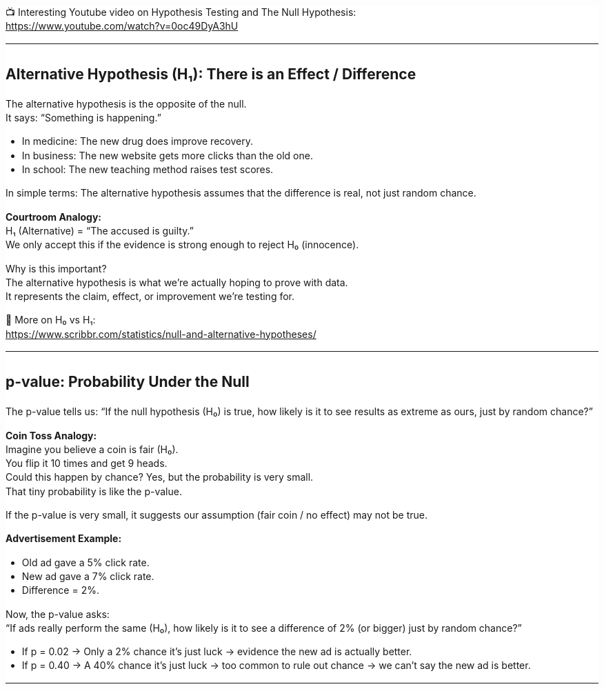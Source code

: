 📺 Interesting Youtube video on Hypothesis Testing and The Null Hypothesis:  
https://www.youtube.com/watch?v=0oc49DyA3hU

---

## Alternative Hypothesis (H₁): There is an Effect / Difference

The alternative hypothesis is the opposite of the null.  
It says: “Something is happening.”  
- In medicine: The new drug does improve recovery.  
- In business: The new website gets more clicks than the old one.  
- In school: The new teaching method raises test scores.  

In simple terms: The alternative hypothesis assumes that the difference is real, not just random chance.

**Courtroom Analogy:**  
H₁ (Alternative) = “The accused is guilty.”  
We only accept this if the evidence is strong enough to reject H₀ (innocence).

Why is this important?  
The alternative hypothesis is what we’re actually hoping to prove with data.  
It represents the claim, effect, or improvement we’re testing for.

📖 More on H₀ vs H₁:  
https://www.scribbr.com/statistics/null-and-alternative-hypotheses/

---

## p-value: Probability Under the Null

The p-value tells us: “If the null hypothesis (H₀) is true, how likely is it to see results as extreme as ours, just by random chance?”

**Coin Toss Analogy:**  
Imagine you believe a coin is fair (H₀).  
You flip it 10 times and get 9 heads.  
Could this happen by chance? Yes, but the probability is very small.  
That tiny probability is like the p-value.

If the p-value is very small, it suggests our assumption (fair coin / no effect) may not be true.

**Advertisement Example:**  
- Old ad gave a 5% click rate.  
- New ad gave a 7% click rate.  
- Difference = 2%.  

Now, the p-value asks:  
“If ads really perform the same (H₀), how likely is it to see a difference of 2% (or bigger) just by random chance?”  

- If p = 0.02 → Only a 2% chance it’s just luck → evidence the new ad is actually better.  
- If p = 0.40 → A 40% chance it’s just luck → too common to rule out chance → we can’t say the new ad is better.  

---